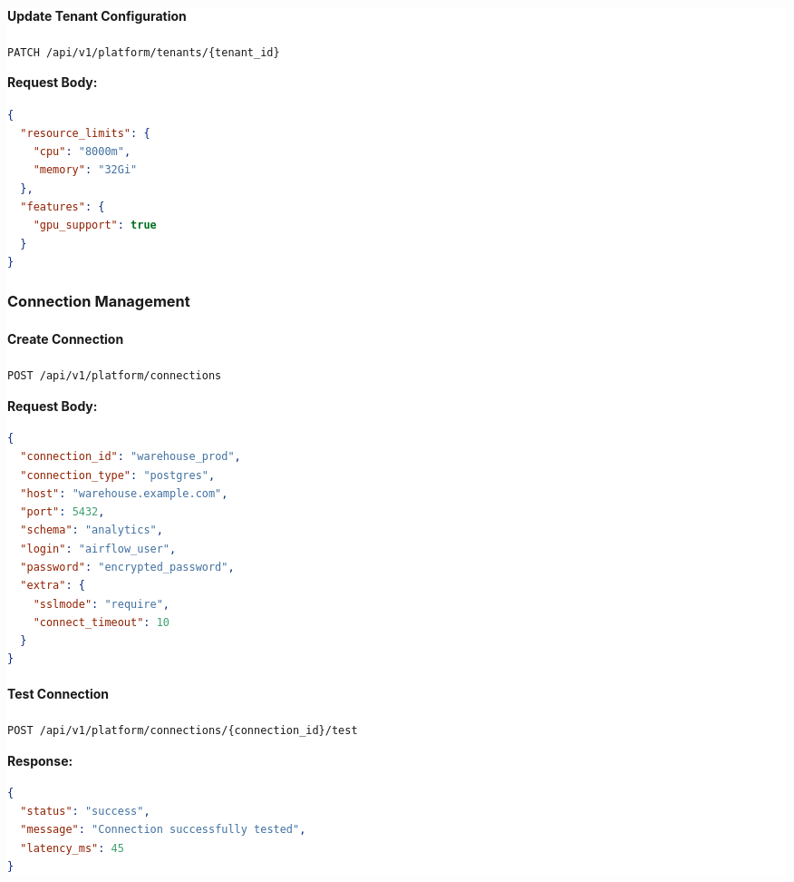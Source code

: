 
#### Update Tenant Configuration
```http
PATCH /api/v1/platform/tenants/{tenant_id}
```

**Request Body:**
```json
{
  "resource_limits": {
    "cpu": "8000m",
    "memory": "32Gi"
  },
  "features": {
    "gpu_support": true
  }
}
```

### **Connection Management**

#### Create Connection
```http
POST /api/v1/platform/connections
```

**Request Body:**
```json
{
  "connection_id": "warehouse_prod",
  "connection_type": "postgres",
  "host": "warehouse.example.com",
  "port": 5432,
  "schema": "analytics",
  "login": "airflow_user",
  "password": "encrypted_password",
  "extra": {
    "sslmode": "require",
    "connect_timeout": 10
  }
}
```

#### Test Connection
```http
POST /api/v1/platform/connections/{connection_id}/test
```

**Response:**
```json
{
  "status": "success",
  "message": "Connection successfully tested",
  "latency_ms": 45
}
```
